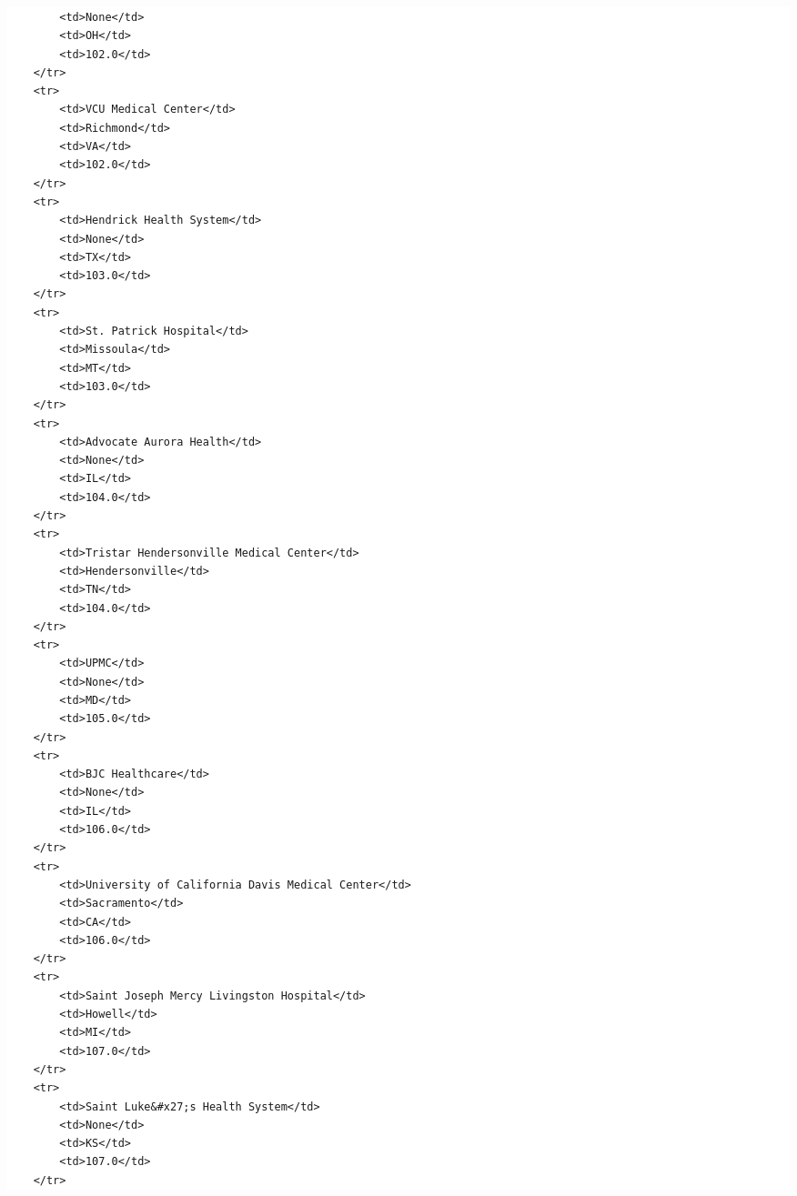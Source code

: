             <td>None</td>
            <td>OH</td>
            <td>102.0</td>
        </tr>
        <tr>
            <td>VCU Medical Center</td>
            <td>Richmond</td>
            <td>VA</td>
            <td>102.0</td>
        </tr>
        <tr>
            <td>Hendrick Health System</td>
            <td>None</td>
            <td>TX</td>
            <td>103.0</td>
        </tr>
        <tr>
            <td>St. Patrick Hospital</td>
            <td>Missoula</td>
            <td>MT</td>
            <td>103.0</td>
        </tr>
        <tr>
            <td>Advocate Aurora Health</td>
            <td>None</td>
            <td>IL</td>
            <td>104.0</td>
        </tr>
        <tr>
            <td>Tristar Hendersonville Medical Center</td>
            <td>Hendersonville</td>
            <td>TN</td>
            <td>104.0</td>
        </tr>
        <tr>
            <td>UPMC</td>
            <td>None</td>
            <td>MD</td>
            <td>105.0</td>
        </tr>
        <tr>
            <td>BJC Healthcare</td>
            <td>None</td>
            <td>IL</td>
            <td>106.0</td>
        </tr>
        <tr>
            <td>University of California Davis Medical Center</td>
            <td>Sacramento</td>
            <td>CA</td>
            <td>106.0</td>
        </tr>
        <tr>
            <td>Saint Joseph Mercy Livingston Hospital</td>
            <td>Howell</td>
            <td>MI</td>
            <td>107.0</td>
        </tr>
        <tr>
            <td>Saint Luke&#x27;s Health System</td>
            <td>None</td>
            <td>KS</td>
            <td>107.0</td>
        </tr>